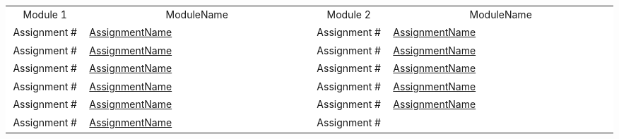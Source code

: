 <table>
    <tbody>
        <tr>
<td align="center" width="125px">Module 1</td>
<td align="center" width="400px">ModuleName</td>
<td align="center" width="125px">Module 2</td>
<td align="center" width="400px">ModuleName</td>
        </tr>
        <tr>
<td align="center" width="125px">Assignment #</a></td>
<td align="left" width="400px"><a href="https://github.com/cs-MohamedAyman/Hands-On-Experience/blob/master/Mini-Assignments/Software-Engineering/Web-Mobile-Development/README.md">AssignmentName</a></td>
<td align="center" width="125px">Assignment #</a></td>
<td align="left" width="400px"><a href="https://github.com/cs-MohamedAyman/Hands-On-Experience/blob/master/Mini-Assignments/Software-Engineering/Web-Mobile-Development/README.md">AssignmentName</a></td>
        </tr>
        <tr>
<td align="center" width="125px">Assignment #</a></td>
<td align="left" width="400px"><a href="https://github.com/cs-MohamedAyman/Hands-On-Experience/blob/master/Mini-Assignments/Software-Engineering/Web-Mobile-Development/README.md">AssignmentName</a></td>
<td align="center" width="125px">Assignment #</a></td>
<td align="left" width="400px"><a href="https://github.com/cs-MohamedAyman/Hands-On-Experience/blob/master/Mini-Assignments/Software-Engineering/Web-Mobile-Development/README.md">AssignmentName</a></td>
        </tr>
        <tr>
<td align="center" width="125px">Assignment #</a></td>
<td align="left" width="400px"><a href="https://github.com/cs-MohamedAyman/Hands-On-Experience/blob/master/Mini-Assignments/Software-Engineering/Web-Mobile-Development/README.md">AssignmentName</a></td>
<td align="center" width="125px">Assignment #</a></td>
<td align="left" width="400px"><a href="https://github.com/cs-MohamedAyman/Hands-On-Experience/blob/master/Mini-Assignments/Software-Engineering/Web-Mobile-Development/README.md">AssignmentName</a></td>
        </tr>
        <tr>
<td align="center" width="125px">Assignment #</a></td>
<td align="left" width="400px"><a href="https://github.com/cs-MohamedAyman/Hands-On-Experience/blob/master/Mini-Assignments/Software-Engineering/Web-Mobile-Development/README.md">AssignmentName</a></td>
<td align="center" width="125px">Assignment #</a></td>
<td align="left" width="400px"><a href="https://github.com/cs-MohamedAyman/Hands-On-Experience/blob/master/Mini-Assignments/Software-Engineering/Web-Mobile-Development/README.md">AssignmentName</a></td>
        </tr>
        <tr>
<td align="center" width="125px">Assignment #</a></td>
<td align="left" width="400px"><a href="https://github.com/cs-MohamedAyman/Hands-On-Experience/blob/master/Mini-Assignments/Software-Engineering/Web-Mobile-Development/README.md">AssignmentName</a></td>
<td align="center" width="125px">Assignment #</a></td>
<td align="left" width="400px"><a href="https://github.com/cs-MohamedAyman/Hands-On-Experience/blob/master/Mini-Assignments/Software-Engineering/Web-Mobile-Development/README.md">AssignmentName</a></td>
        </tr>
        <tr>
<td align="center" width="125px">Assignment #</a></td>
<td align="left" width="400px"><a href="https://github.com/cs-MohamedAyman/Hands-On-Experience/blob/master/Mini-Assignments/Software-Engineering/Web-Mobile-Development/README.md">AssignmentName</a></td>
<td align="center" width="125px">Assignment #</a></td>